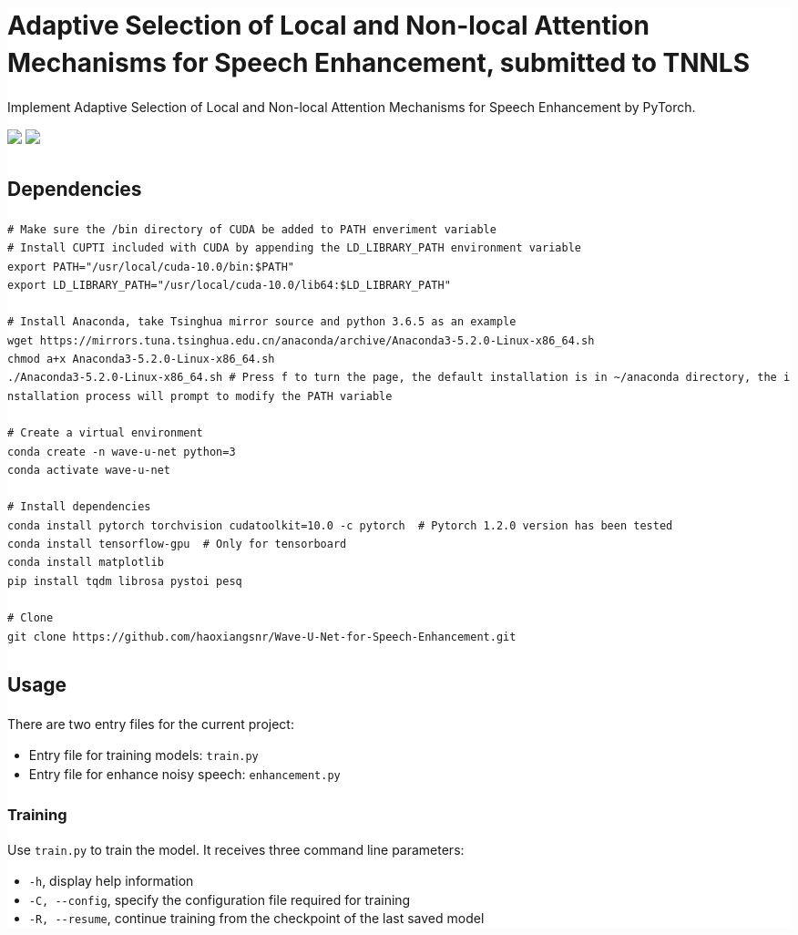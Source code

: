 # Adaptive Selection of Local and Non-local Attention Mechanisms for Speech Enhancement, submitted to TNNLS

Implement Adaptive Selection of Local and Non-local Attention Mechanisms for Speech Enhancement by PyTorch.

![](./doc/tensorboard.png)
![](./doc/audio.png)

## Dependencies


```shell
# Make sure the /bin directory of CUDA be added to PATH enveriment variable
# Install CUPTI included with CUDA by appending the LD_LIBRARY_PATH environment variable
export PATH="/usr/local/cuda-10.0/bin:$PATH"
export LD_LIBRARY_PATH="/usr/local/cuda-10.0/lib64:$LD_LIBRARY_PATH"

# Install Anaconda, take Tsinghua mirror source and python 3.6.5 as an example
wget https://mirrors.tuna.tsinghua.edu.cn/anaconda/archive/Anaconda3-5.2.0-Linux-x86_64.sh
chmod a+x Anaconda3-5.2.0-Linux-x86_64.sh
./Anaconda3-5.2.0-Linux-x86_64.sh # Press f to turn the page, the default installation is in ~/anaconda directory, the installation process will prompt to modify the PATH variable

# Create a virtual environment
conda create -n wave-u-net python=3
conda activate wave-u-net

# Install dependencies
conda install pytorch torchvision cudatoolkit=10.0 -c pytorch  # Pytorch 1.2.0 version has been tested
conda install tensorflow-gpu  # Only for tensorboard
conda install matplotlib
pip install tqdm librosa pystoi pesq

# Clone
git clone https://github.com/haoxiangsnr/Wave-U-Net-for-Speech-Enhancement.git
```

## Usage

There are two entry files for the current project:

- Entry file for training models: `train.py`
- Entry file for enhance noisy speech: `enhancement.py`

### Training

Use `train.py` to train the model. It receives three command line parameters:

- `-h`, display help information
- `-C, --config`, specify the configuration file required for training
- `-R, --resume`, continue training from the checkpoint of the last saved model

